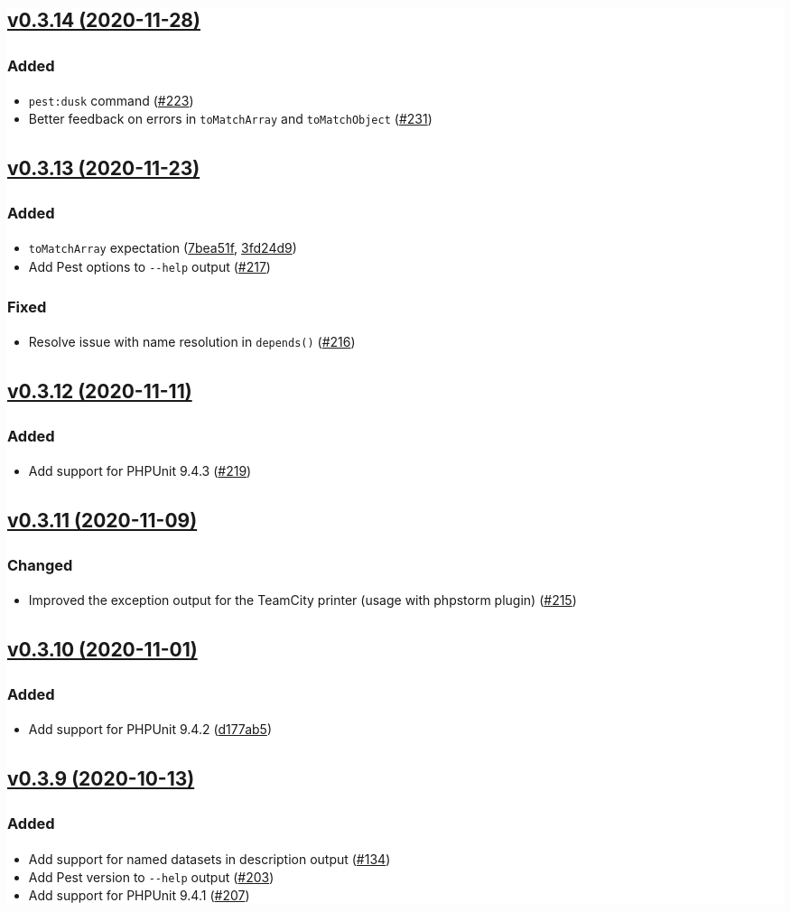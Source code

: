 ## [v0.3.14 (2020-11-28)](https://github.com/pestphp/pest/compare/v0.3.13...v0.3.14)
### Added
- `pest:dusk` command ([#223](https://github.com/pestphp/pest/pull/223))
- Better feedback on errors in `toMatchArray` and `toMatchObject` ([#231](https://github.com/pestphp/pest/pull/231))

## [v0.3.13 (2020-11-23)](https://github.com/pestphp/pest/compare/v0.3.12...v0.3.13)
### Added
- `toMatchArray` expectation ([7bea51f](https://github.com/pestphp/pest/commit/7bea51fe09dd2eca7093e4c34cf2dab2e8d39fa5), [3fd24d9](https://github.com/pestphp/pest/commit/3fd24d96d3145dcebdb0aab40aa8b76faa8b6979))
- Add Pest options to `--help` output ([#217](https://github.com/pestphp/pest/pull/217))

### Fixed
- Resolve issue with name resolution in `depends()` ([#216](https://github.com/pestphp/pest/pull/216))

## [v0.3.12 (2020-11-11)](https://github.com/pestphp/pest/compare/v0.3.11...v0.3.12)
### Added
- Add support for PHPUnit 9.4.3 ([#219](https://github.com/pestphp/pest/pull/219))

## [v0.3.11 (2020-11-09)](https://github.com/pestphp/pest/compare/v0.3.10...v0.3.11)
### Changed
- Improved the exception output for the TeamCity printer (usage with phpstorm plugin) ([#215](https://github.com/pestphp/pest/pull/215))

## [v0.3.10 (2020-11-01)](https://github.com/pestphp/pest/compare/v0.3.9...v0.3.10)
### Added
- Add support for PHPUnit 9.4.2 ([d177ab5](https://github.com/pestphp/pest/commit/d177ab5ec2030c5bb8e418d10834c370c94c433d))

## [v0.3.9 (2020-10-13)](https://github.com/pestphp/pest/compare/v0.3.8...v0.3.9)
### Added
- Add support for named datasets in description output ([#134](https://github.com/pestphp/pest/pull/134))
- Add Pest version to `--help` output ([#203](https://github.com/pestphp/pest/pull/203))
- Add support for PHPUnit 9.4.1 ([#207](https://github.com/pestphp/pest/pull/207))
